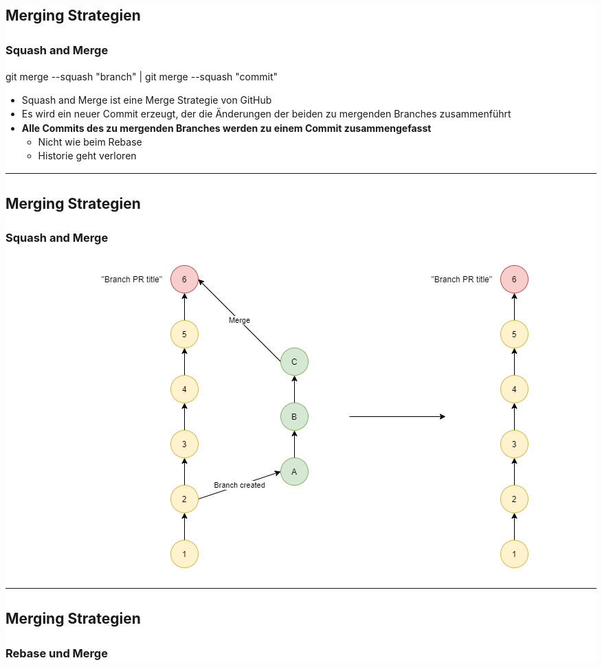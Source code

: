 
## Merging Strategien

### Squash and Merge

git merge --squash "branch" | git merge --squash "commit"

- Squash and Merge ist eine Merge Strategie von GitHub
- Es wird ein neuer Commit erzeugt, der die Änderungen der beiden zu mergenden Branches zusammenführt
- **Alle Commits des zu mergenden Branches werden zu einem Commit zusammengefasst**
  - Nicht wie beim Rebase
  - Historie geht verloren

---

## Merging Strategien

### Squash and Merge

![:scale 100%](media/mergesquash.png)

---

## Merging Strategien

### Rebase und Merge
